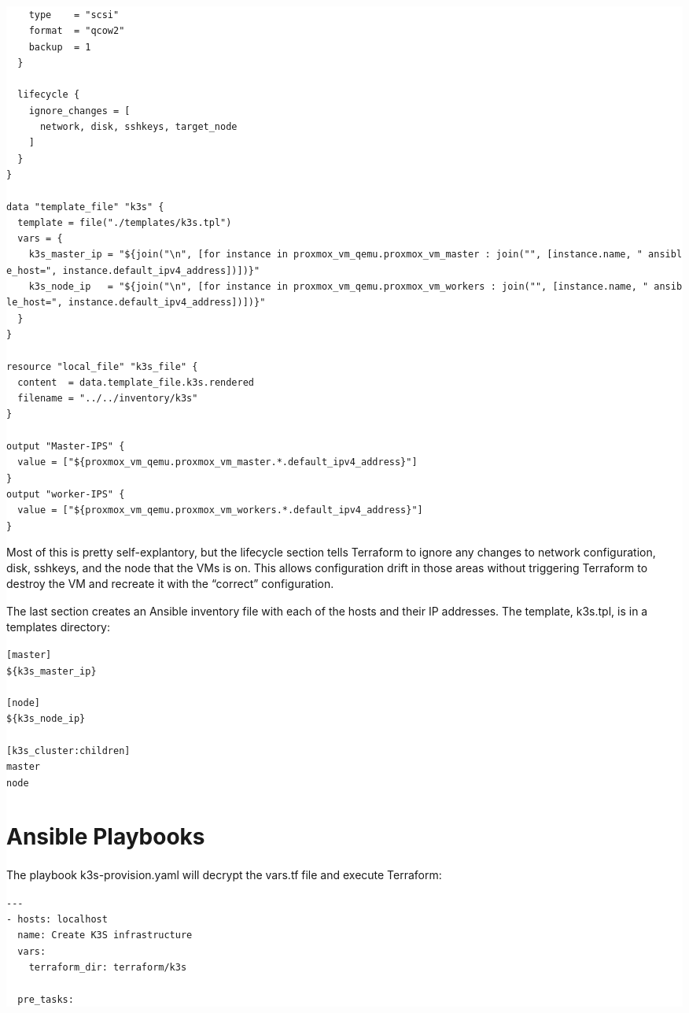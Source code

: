 ```
    type    = "scsi"
    format  = "qcow2"
    backup  = 1
  }

  lifecycle {
    ignore_changes = [
      network, disk, sshkeys, target_node
    ]
  }
}

data "template_file" "k3s" {
  template = file("./templates/k3s.tpl")
  vars = {
    k3s_master_ip = "${join("\n", [for instance in proxmox_vm_qemu.proxmox_vm_master : join("", [instance.name, " ansible_host=", instance.default_ipv4_address])])}"
    k3s_node_ip   = "${join("\n", [for instance in proxmox_vm_qemu.proxmox_vm_workers : join("", [instance.name, " ansible_host=", instance.default_ipv4_address])])}"
  }
}

resource "local_file" "k3s_file" {
  content  = data.template_file.k3s.rendered
  filename = "../../inventory/k3s"
}

output "Master-IPS" {
  value = ["${proxmox_vm_qemu.proxmox_vm_master.*.default_ipv4_address}"]
}
output "worker-IPS" {
  value = ["${proxmox_vm_qemu.proxmox_vm_workers.*.default_ipv4_address}"]
}
```
Most of this is pretty self-explantory, but the lifecycle section tells Terraform to ignore any changes to network configuration, disk, sshkeys, and the node that the VMs is on. This allows configuration drift in those areas without triggering Terraform to destroy the VM and recreate it with the “correct” configuration.

The last section creates an Ansible inventory file with each of the hosts and their IP addresses. The template, k3s.tpl, is in a templates directory:
```
[master]
${k3s_master_ip}

[node]
${k3s_node_ip}

[k3s_cluster:children]
master
node
```
# Ansible Playbooks 
The playbook k3s-provision.yaml will decrypt the vars.tf file and execute Terraform:
```
---
- hosts: localhost
  name: Create K3S infrastructure
  vars:
    terraform_dir: terraform/k3s

  pre_tasks:
```